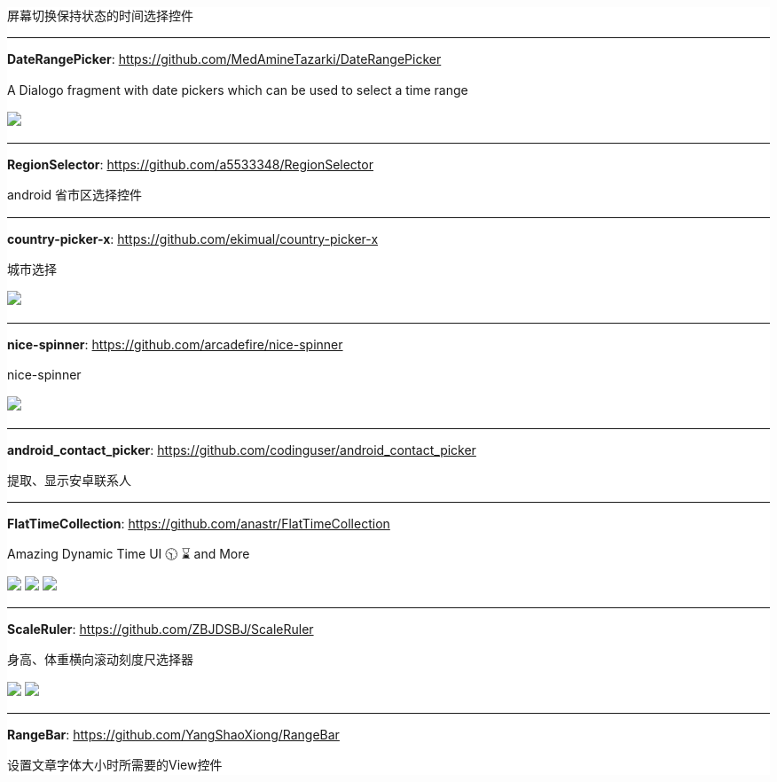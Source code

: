 屏幕切换保持状态的时间选择控件

---

**DateRangePicker**: https://github.com/MedAmineTazarki/DateRangePicker

A Dialogo fragment with date pickers which can be used to select a time range

<img src="https://raw.githubusercontent.com/MedAmineTazarki/DateRangePicker/master/art/demo.png" width="320" />

---

**RegionSelector**: https://github.com/a5533348/RegionSelector

android 省市区选择控件

---

**country-picker-x**: https://github.com/ekimual/country-picker-x

城市选择

<img src="https://cloud.githubusercontent.com/assets/16832215/18738030/600bf0c0-80ca-11e6-97b2-0fff48ec1ba5.png" width="320" />

---

**nice-spinner**: https://github.com/arcadefire/nice-spinner

nice-spinner

<img src="https://raw.githubusercontent.com/arcadefire/nice-spinner/master/nice-spinner.gif" width="320" />

---

**android_contact_picker**: https://github.com/codinguser/android_contact_picker

提取、显示安卓联系人

---

**FlatTimeCollection**: https://github.com/anastr/FlatTimeCollection

Amazing Dynamic Time UI :clock1030: :hourglass: and More

<img src="https://raw.githubusercontent.com/anastr/FlatTimeCollection/master/images/FlatClockView.gif" width="270" /> <img src="https://raw.githubusercontent.com/anastr/FlatTimeCollection/master/images/CountDownTimerView.gif" width="270" /> <img src="https://raw.githubusercontent.com/anastr/FlatTimeCollection/master/images/HourGlassView.gif" width="140" />

---

**ScaleRuler**: https://github.com/ZBJDSBJ/ScaleRuler

身高、体重横向滚动刻度尺选择器

<img src="https://raw.githubusercontent.com/ZBJDSBJ/ScaleRuler/master/app/src/main/res/raw/scaleruler5.jpg" width="320" /> <img src="https://raw.githubusercontent.com/ZBJDSBJ/ScaleRuler/master/app/src/main/res/raw/scaleruler2.jpg" width="320" />

---

**RangeBar**: https://github.com/YangShaoXiong/RangeBar

设置文章字体大小时所需要的View控件
